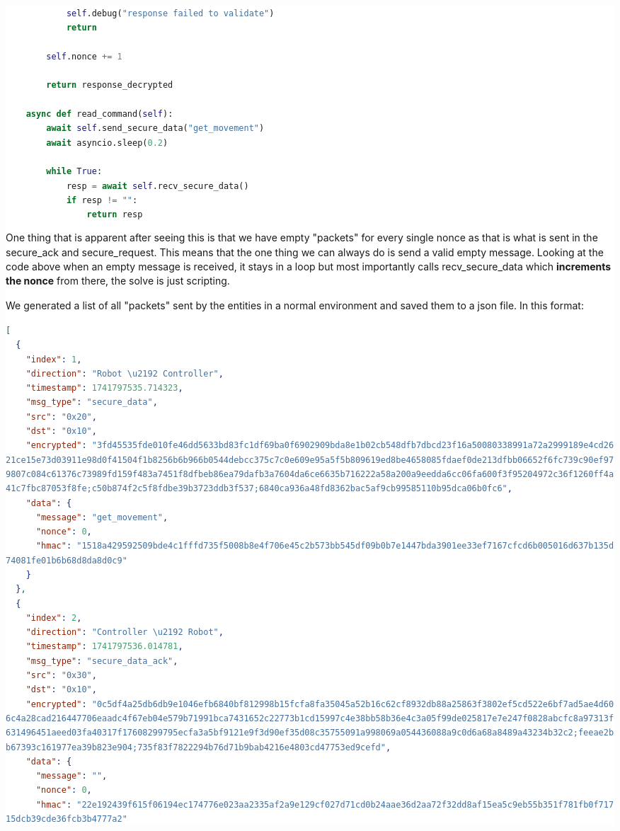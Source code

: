 ```python 
            self.debug("response failed to validate")
            return

        self.nonce += 1

        return response_decrypted

    async def read_command(self):
        await self.send_secure_data("get_movement")
        await asyncio.sleep(0.2)

        while True:
            resp = await self.recv_secure_data()
            if resp != "":
                return resp
```

One thing that is apparent after seeing this is that we have empty "packets" for every single nonce as that is what is sent in the secure_ack and secure_request. This means that the one thing we can always do is send a valid empty message. Looking at the code above when an empty message is received, it stays in a loop but most importantly calls recv_secure_data which **increments the nonce** from there, the solve is just scripting. 

We generated a list of all "packets" sent by the entities in a normal environment and saved them to a json file. In this format:

```json
[
  {
    "index": 1,
    "direction": "Robot \u2192 Controller",
    "timestamp": 1741797535.714323,
    "msg_type": "secure_data",
    "src": "0x20",
    "dst": "0x10",
    "encrypted": "3fd45535fde010fe46dd5633bd83fc1df69ba0f6902909bda8e1b02cb548dfb7dbcd23f16a50080338991a72a2999189e4cd2621ce15e73d03911e98d0f41504f1b8256b6b966b0544debcc375c7c0e609e95a5f5b809619ed8be4658085fdaef0de213dfbb06652f6fc739c90ef979807c084c61376c73989fd159f483a7451f8dfbeb86ea79dafb3a7604da6ce6635b716222a58a200a9eedda6cc06fa600f3f95204972c36f1260ff4a41c7fbc87053f8fe;c50b874f2c5f8fdbe39b3723ddb3f537;6840ca936a48fd8362bac5af9cb99585110b95dca06b0fc6",
    "data": {
      "message": "get_movement",
      "nonce": 0,
      "hmac": "1518a429592509bde4c1fffd735f5008b8e4f706e45c2b573bb545df09b0b7e1447bda3901ee33ef7167cfcd6b005016d637b135d74081fe01b6b68d8da8d0c9"
    }
  },
  {
    "index": 2,
    "direction": "Controller \u2192 Robot",
    "timestamp": 1741797536.014781,
    "msg_type": "secure_data_ack",
    "src": "0x30",
    "dst": "0x10",
    "encrypted": "0c5df4a25db6db9e1046efb6840bf812998b15fcfa8fa35045a52b16c62cf8932db88a25863f3802ef5cd522e6bf7ad5ae4d606c4a28cad216447706eaadc4f67eb04e579b71991bca7431652c22773b1cd15997c4e38bb58b36e4c3a05f99de025817e7e247f0828abcfc8a97313f631496451aeed03fa40317f17608299795ecfa3a5bf9121e9f3d90ef35d08c35755091a998069a054436088a9c0d6a68a8489a43234b32c2;feeae2bb67393c161977ea39b823e904;735f83f7822294b76d71b9bab4216e4803cd47753ed9cefd",
    "data": {
      "message": "",
      "nonce": 0,
      "hmac": "22e192439f615f06194ec174776e023aa2335af2a9e129cf027d71cd0b24aae36d2aa72f32dd8af15ea5c9eb55b351f781fb0f71715dcb39cde36fcb3b4777a2"
```